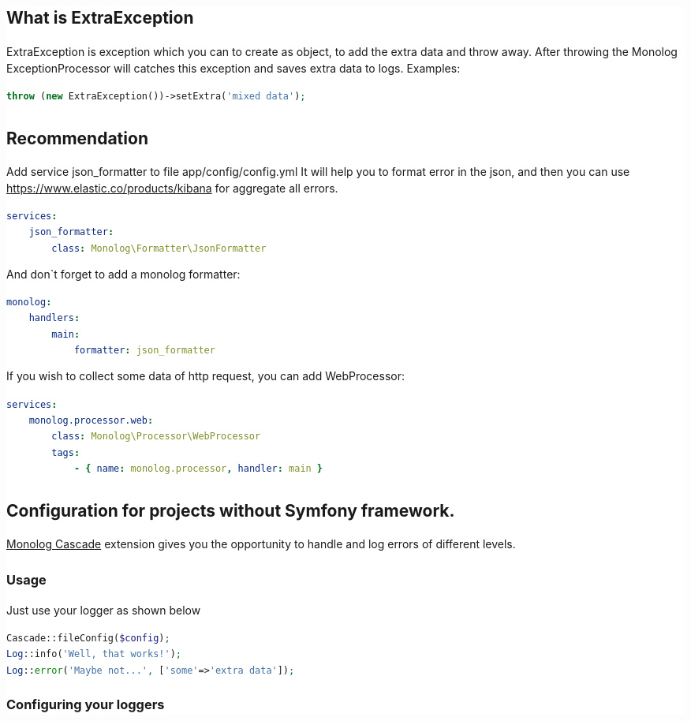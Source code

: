 What is ExtraException
------------------------

ExtraException is exception which you can to create as object, to add the extra data and throw away. After throwing the 
Monolog ExceptionProcessor will catches this exception and saves extra data to logs. Examples:

```php
throw (new ExtraException())->setExtra('mixed data');
```

Recommendation
------------------------
Add service json_formatter to file app/config/config.yml
It will help you to format error in the json, and then you can use https://www.elastic.co/products/kibana for aggregate all errors.
```yml
services:
    json_formatter:
        class: Monolog\Formatter\JsonFormatter
```
And don`t forget to add a monolog formatter:
```yml
monolog:
    handlers:
        main:
            formatter: json_formatter
```
If you wish to collect some data of http request, you can add WebProcessor:
```yml
services:
    monolog.processor.web:
        class: Monolog\Processor\WebProcessor
        tags:
            - { name: monolog.processor, handler: main }
```

Configuration for projects without Symfony framework.
------------

[Monolog Cascade](https://github.com/theorchard/monolog-cascade) extension gives you the opportunity to 
handle and log errors of different levels.

### Usage

Just use your logger as shown below
```php
Cascade::fileConfig($config);
Log::info('Well, that works!');
Log::error('Maybe not...', ['some'=>'extra data']);
```

### Configuring your loggers
